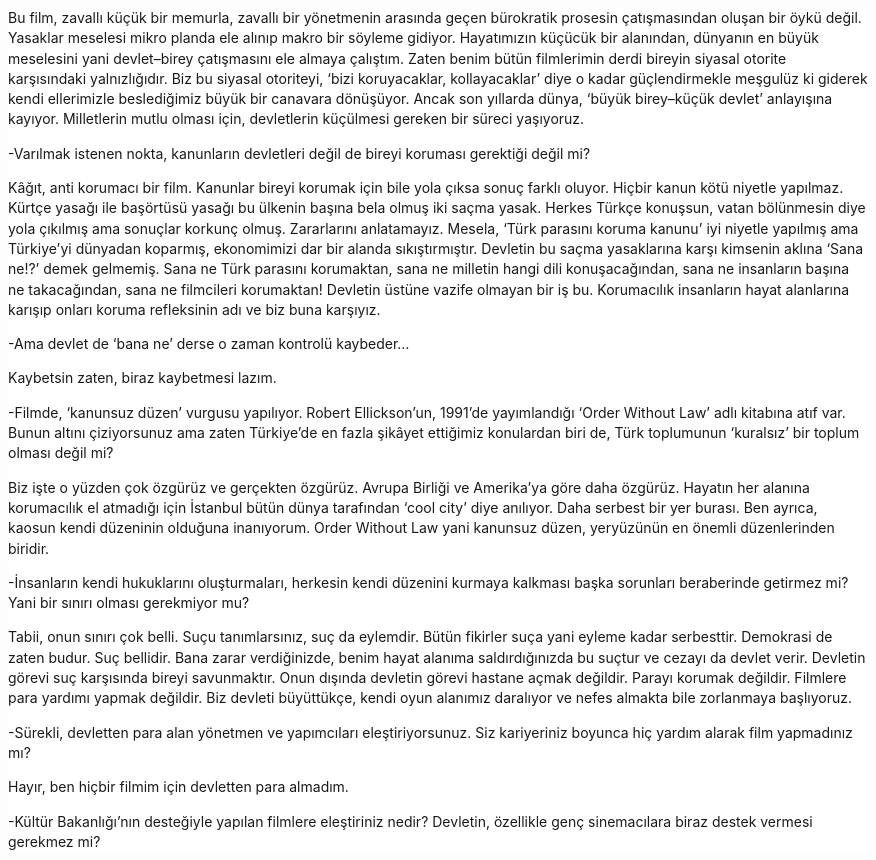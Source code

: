   <p class="MsoNormal">
   Bu film, zavallı küçük bir memurla, zavallı bir yönetmenin arasında geçen bürokratik prosesin çatışmasından oluşan bir öykü değil. Yasaklar meselesi mikro planda ele alınıp makro bir söyleme gidiyor. Hayatımızın küçücük bir alanından, dünyanın en büyük meselesini yani devlet–birey çatışmasını ele almaya çalıştım. Zaten benim bütün filmlerimin derdi bireyin siyasal otorite karşısındaki yalnızlığıdır. Biz bu siyasal otoriteyi, ‘bizi koruyacaklar, kollayacaklar’ diye o kadar güçlendirmekle meşgulüz ki giderek kendi ellerimizle beslediğimiz büyük bir canavara dönüşüyor. Ancak son yıllarda dünya, ‘büyük birey–küçük devlet’ anlayışına kayıyor. Milletlerin mutlu olması için, devletlerin küçülmesi gereken bir süreci yaşıyoruz.
  </p>
  <p class="MsoNormal">
   -Varılmak istenen nokta, kanunların devletleri değil de bireyi koruması gerektiği değil mi?
  </p>
  <p class="MsoNormal">
   Kâğıt, anti korumacı bir film. Kanunlar bireyi korumak için bile yola çıksa sonuç farklı oluyor. Hiçbir kanun kötü niyetle yapılmaz. Kürtçe yasağı ile başörtüsü yasağı bu ülkenin başına bela olmuş iki saçma yasak. Herkes Türkçe konuşsun, vatan bölünmesin diye yola çıkılmış ama sonuçlar korkunç olmuş. Zararlarını anlatamayız. Mesela, ‘Türk parasını koruma kanunu’ iyi niyetle yapılmış ama Türkiye’yi dünyadan koparmış, ekonomimizi dar bir alanda sıkıştırmıştır. Devletin bu saçma yasaklarına karşı kimsenin aklına ‘Sana ne!?’ demek gelmemiş. Sana ne Türk parasını korumaktan, sana ne milletin hangi dili konuşacağından, sana ne insanların başına ne takacağından, sana ne filmcileri korumaktan! Devletin üstüne vazife olmayan bir iş bu. Korumacılık insanların hayat alanlarına karışıp onları koruma refleksinin adı ve biz buna karşıyız.
  </p>
  <p class="MsoNormal">
   -Ama devlet de ‘bana ne’ derse o zaman kontrolü kaybeder…
  </p>
  <p class="MsoNormal">
   Kaybetsin zaten, biraz kaybetmesi lazım.
  </p>
  <p class="MsoNormal">
   -Filmde, ‘kanunsuz düzen’ vurgusu yapılıyor. Robert Ellickson’un, 1991’de yayımlandığı ‘Order Without Law’ adlı kitabına atıf var. Bunun altını çiziyorsunuz ama zaten Türkiye’de en fazla şikâyet ettiğimiz konulardan biri de, Türk toplumunun ‘kuralsız’ bir toplum olması değil mi?
  </p>
  <p class="MsoNormal">
   Biz işte o yüzden çok özgürüz ve gerçekten özgürüz. Avrupa Birliği ve Amerika’ya göre daha özgürüz. Hayatın her alanına korumacılık el atmadığı için İstanbul bütün dünya tarafından ‘cool city’ diye anılıyor. Daha serbest bir yer burası. Ben ayrıca, kaosun kendi düzeninin olduğuna inanıyorum. Order Without Law yani kanunsuz düzen, yeryüzünün en önemli düzenlerinden biridir.
  </p>
  <p class="MsoNormal">
   -İnsanların kendi hukuklarını oluşturmaları, herkesin kendi düzenini kurmaya kalkması başka sorunları beraberinde getirmez mi? Yani bir sınırı olması gerekmiyor mu?
  </p>
  <p class="MsoNormal">
   Tabii, onun sınırı çok belli. Suçu tanımlarsınız, suç da eylemdir. Bütün fikirler suça yani eyleme kadar serbesttir. Demokrasi de zaten budur. Suç bellidir. Bana zarar verdiğinizde, benim hayat alanıma saldırdığınızda bu suçtur ve cezayı da devlet verir. Devletin görevi suç karşısında bireyi savunmaktır. Onun dışında devletin görevi hastane açmak değildir. Parayı korumak değildir. Filmlere para yardımı yapmak değildir. Biz devleti büyüttükçe, kendi oyun alanımız daralıyor ve nefes almakta bile zorlanmaya başlıyoruz.
  </p>
  <p class="MsoNormal">
   -Sürekli, devletten para alan yönetmen ve yapımcıları eleştiriyorsunuz. Siz kariyeriniz boyunca hiç yardım alarak film yapmadınız mı?
  </p>
  <p class="MsoNormal">
   Hayır, ben hiçbir filmim için devletten para almadım.
  </p>
  <p class="MsoNormal">
   -Kültür Bakanlığı’nın desteğiyle yapılan filmlere eleştiriniz nedir? Devletin, özellikle genç sinemacılara biraz destek vermesi gerekmez mi?
  </p>